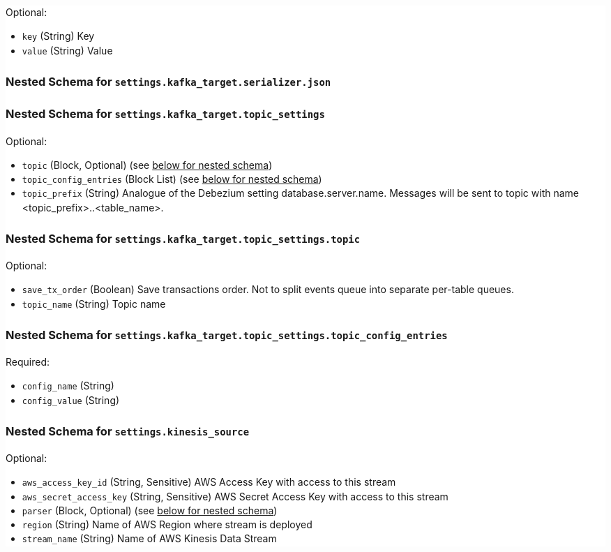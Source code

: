 Optional:

- `key` (String) Key
- `value` (String) Value



<a id="nestedblock--settings--kafka_target--serializer--json"></a>
### Nested Schema for `settings.kafka_target.serializer.json`



<a id="nestedblock--settings--kafka_target--topic_settings"></a>
### Nested Schema for `settings.kafka_target.topic_settings`

Optional:

- `topic` (Block, Optional) (see [below for nested schema](#nestedblock--settings--kafka_target--topic_settings--topic))
- `topic_config_entries` (Block List) (see [below for nested schema](#nestedblock--settings--kafka_target--topic_settings--topic_config_entries))
- `topic_prefix` (String) Analogue of the Debezium setting database.server.name. Messages will be sent to topic with name <topic_prefix>.<schema>.<table_name>.

<a id="nestedblock--settings--kafka_target--topic_settings--topic"></a>
### Nested Schema for `settings.kafka_target.topic_settings.topic`

Optional:

- `save_tx_order` (Boolean) Save transactions order. Not to split events queue into separate per-table queues.
- `topic_name` (String) Topic name


<a id="nestedblock--settings--kafka_target--topic_settings--topic_config_entries"></a>
### Nested Schema for `settings.kafka_target.topic_settings.topic_config_entries`

Required:

- `config_name` (String)
- `config_value` (String)




<a id="nestedblock--settings--kinesis_source"></a>
### Nested Schema for `settings.kinesis_source`

Optional:

- `aws_access_key_id` (String, Sensitive) AWS Access Key with access to this stream
- `aws_secret_access_key` (String, Sensitive) AWS Secret Access Key with access to this stream
- `parser` (Block, Optional) (see [below for nested schema](#nestedblock--settings--kinesis_source--parser))
- `region` (String) Name of AWS Region where stream is deployed
- `stream_name` (String) Name of AWS Kinesis Data Stream
